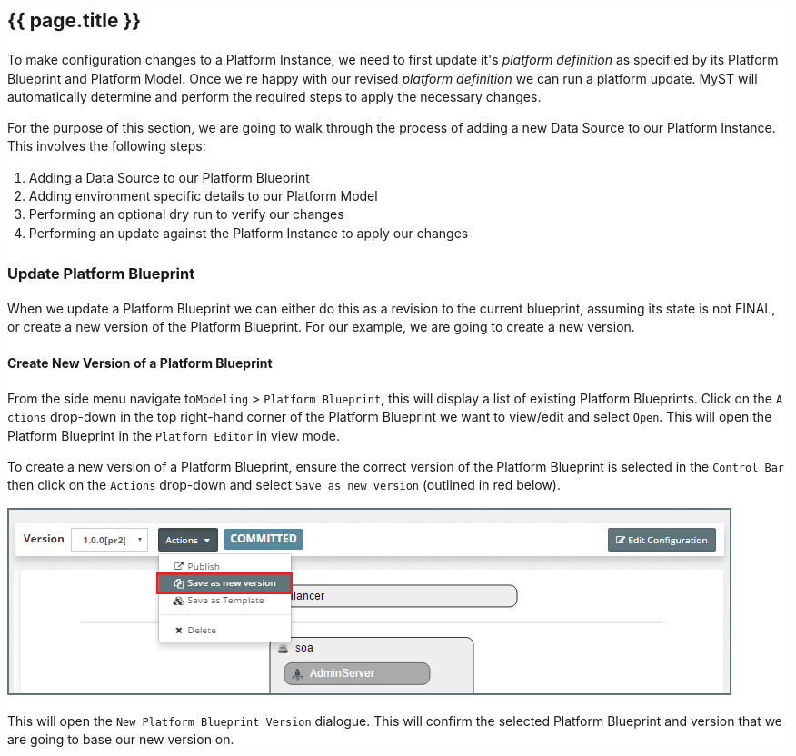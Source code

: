 ## {{ page.title }}

To make configuration changes to a Platform Instance, we need to first update it's *platform definition* as specified by its Platform Blueprint and Platform Model. Once we're happy with our revised *platform definition* we can run a platform update. MyST will automatically determine and
 perform the required steps to apply the necessary changes.

For the purpose of this section, we are going to walk through the process of adding a new Data Source to our Platform Instance. This involves the following steps:

1. Adding a Data Source to our Platform Blueprint  
2. Adding environment specific details to our Platform Model  
3. Performing an optional dry run to verify our changes  
4. Performing an update against the Platform Instance to apply our changes


### Update Platform Blueprint
When we update a Platform Blueprint we can either do this as a revision to the current blueprint, assuming its state is not FINAL, or create a new version of the Platform Blueprint. For our example, we are going to create a new version.

#### Create New Version of a Platform Blueprint
From the side menu navigate to`Modeling` > `Platform Blueprint`, this will display a list of existing Platform Blueprints. Click on the `Actions` drop-down in the top right-hand corner of the Platform Blueprint we want to view/edit and select `Open`. This will open the Platform Blueprint in the `Platform Editor` in view mode.

To create a new version of a Platform Blueprint, ensure the correct version of the Platform Blueprint is selected in the `Control Bar` then click on the `Actions` drop-down and select `Save as new version` (outlined in red below).

![](img/platformBlueprintSaveAsNewVersion.png)

This will open the `New Platform Blueprint Version` dialogue. This will confirm the selected Platform Blueprint and version that we are going to base our new version on. 
